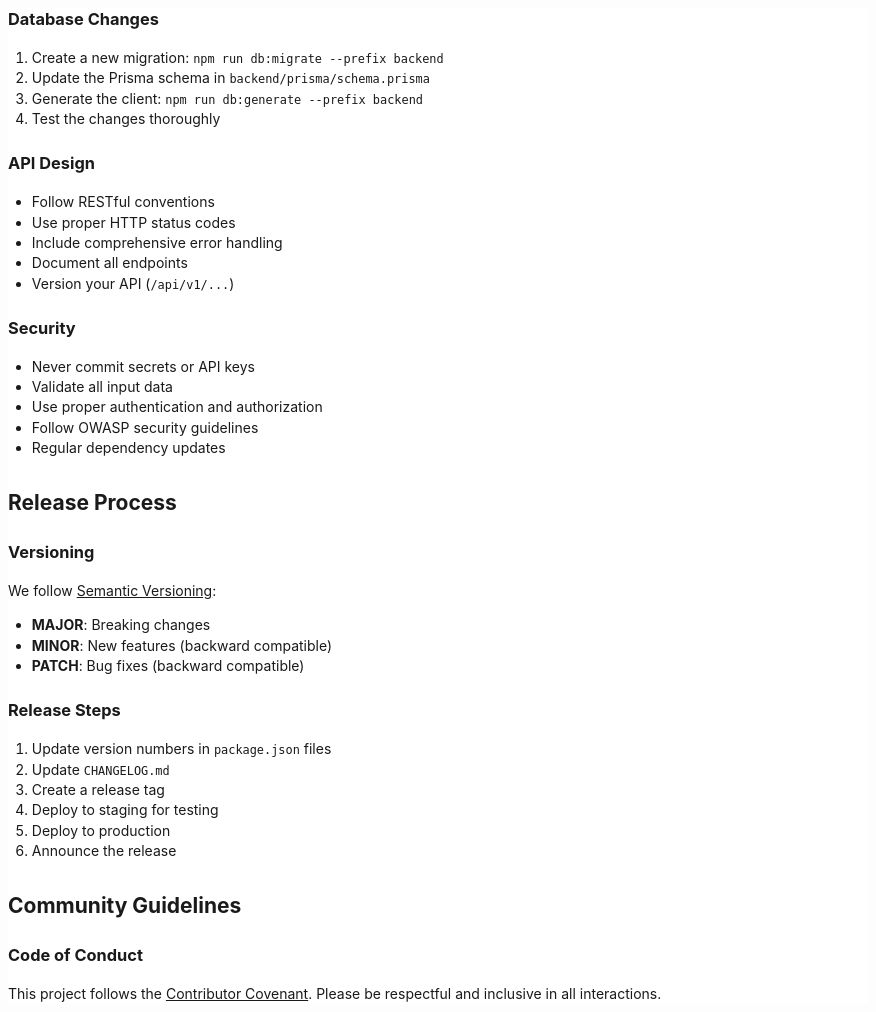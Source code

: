 ```
```

### Database Changes

1. Create a new migration: `npm run db:migrate --prefix backend`
2. Update the Prisma schema in `backend/prisma/schema.prisma`
3. Generate the client: `npm run db:generate --prefix backend`
4. Test the changes thoroughly

### API Design

- Follow RESTful conventions
- Use proper HTTP status codes
- Include comprehensive error handling
- Document all endpoints
- Version your API (`/api/v1/...`)

### Security

- Never commit secrets or API keys
- Validate all input data
- Use proper authentication and authorization
- Follow OWASP security guidelines
- Regular dependency updates

## Release Process

### Versioning

We follow [Semantic Versioning](https://semver.org/):

- **MAJOR**: Breaking changes
- **MINOR**: New features (backward compatible)
- **PATCH**: Bug fixes (backward compatible)

### Release Steps

1. Update version numbers in `package.json` files
2. Update `CHANGELOG.md`
3. Create a release tag
4. Deploy to staging for testing
5. Deploy to production
6. Announce the release

## Community Guidelines

### Code of Conduct

This project follows the [Contributor Covenant](https://www.contributor-covenant.org/). Please be respectful and inclusive in all interactions.
